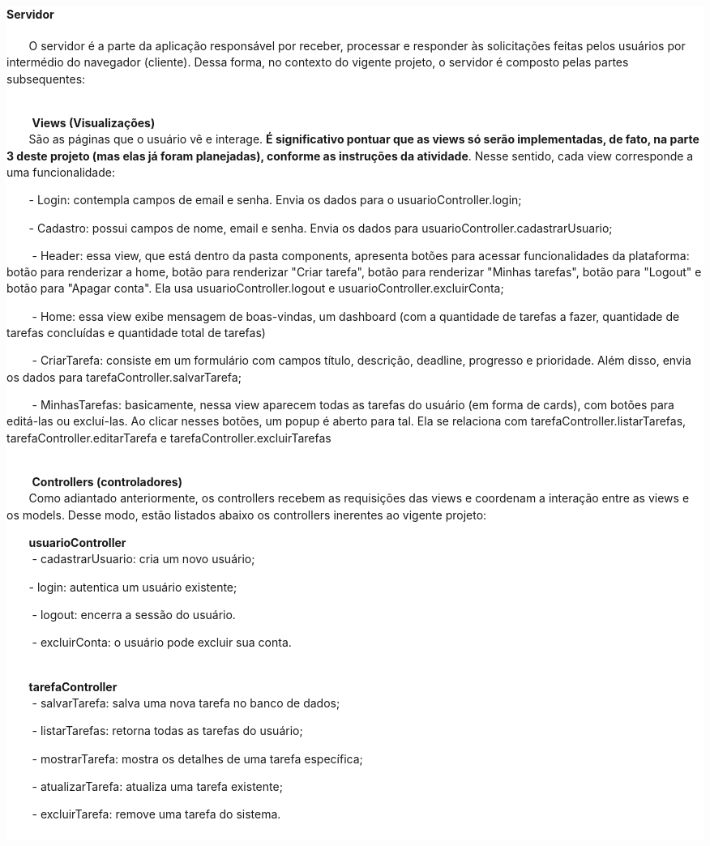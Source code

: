 <h4>Servidor</h4>
&nbsp; &nbsp; &nbsp; &nbsp;O servidor é a parte da aplicação responsável por receber, processar e responder às solicitações feitas pelos usuários por intermédio do navegador (cliente). Dessa forma, no contexto do vigente projeto, o servidor é composto pelas partes subsequentes: <br> <br>


&nbsp; &nbsp; &nbsp; &nbsp; **Views (Visualizações)** <br>
&nbsp; &nbsp; &nbsp; &nbsp;São as páginas que o usuário vê e interage. **É significativo pontuar que as views só serão implementadas, de fato, na parte 3 deste projeto (mas elas já foram planejadas), conforme as instruções da atividade**. Nesse sentido, cada view corresponde a uma funcionalidade: <br>

&nbsp; &nbsp; &nbsp; &nbsp;- Login: contempla campos de email e senha. Envia os dados para o usuarioController.login;

&nbsp; &nbsp; &nbsp; &nbsp;- Cadastro: possui campos de nome, email e senha. Envia os dados para usuarioController.cadastrarUsuario;

&nbsp; &nbsp; &nbsp; &nbsp; - Header: essa view, que está dentro da pasta components, apresenta botões para acessar funcionalidades da plataforma: botão para renderizar a home, botão para renderizar "Criar tarefa", botão para renderizar "Minhas tarefas", botão para "Logout" e botão para "Apagar conta". Ela usa usuarioController.logout e usuarioController.excluirConta;

&nbsp; &nbsp; &nbsp; &nbsp; - Home: essa view exibe mensagem de boas-vindas, um dashboard (com a quantidade de tarefas a fazer, quantidade de tarefas concluídas e quantidade total de tarefas)

&nbsp; &nbsp; &nbsp; &nbsp; - CriarTarefa: consiste em um formulário com campos título, descrição, deadline, progresso e prioridade. Além disso, envia os dados para tarefaController.salvarTarefa;

&nbsp; &nbsp; &nbsp; &nbsp; - MinhasTarefas: basicamente, nessa view aparecem todas as tarefas do usuário (em forma de cards), com botões para editá-las ou excluí-las. Ao clicar nesses botões, um popup é aberto para tal. Ela se relaciona com tarefaController.listarTarefas, tarefaController.editarTarefa e tarefaController.excluirTarefas  <br> <br>


&nbsp; &nbsp; &nbsp; &nbsp; **Controllers (controladores)** <br>
&nbsp; &nbsp; &nbsp; &nbsp;Como adiantado anteriormente, os controllers recebem as requisições das views e coordenam a interação entre as views e os models. Desse modo, estão listados abaixo os controllers inerentes ao vigente projeto: <br>

&nbsp; &nbsp; &nbsp; &nbsp;**usuarioController**<br>
&nbsp; &nbsp; &nbsp; &nbsp; - cadastrarUsuario: cria um novo usuário;

&nbsp; &nbsp; &nbsp; &nbsp;- login: autentica um usuário existente;

&nbsp; &nbsp; &nbsp; &nbsp; - logout: encerra a sessão do usuário.

&nbsp; &nbsp; &nbsp; &nbsp; - excluirConta: o usuário pode excluir sua conta.
<br> <br>

&nbsp; &nbsp; &nbsp; &nbsp;**tarefaController** <br>
&nbsp; &nbsp; &nbsp; &nbsp; - salvarTarefa: salva uma nova tarefa no banco de dados;

&nbsp; &nbsp; &nbsp; &nbsp; - listarTarefas: retorna todas as tarefas do usuário;

&nbsp; &nbsp; &nbsp; &nbsp; - mostrarTarefa: mostra os detalhes de uma tarefa específica;

&nbsp; &nbsp; &nbsp; &nbsp; - atualizarTarefa: atualiza uma tarefa existente;

&nbsp; &nbsp; &nbsp; &nbsp; - excluirTarefa: remove uma tarefa do sistema.
<br><br>
